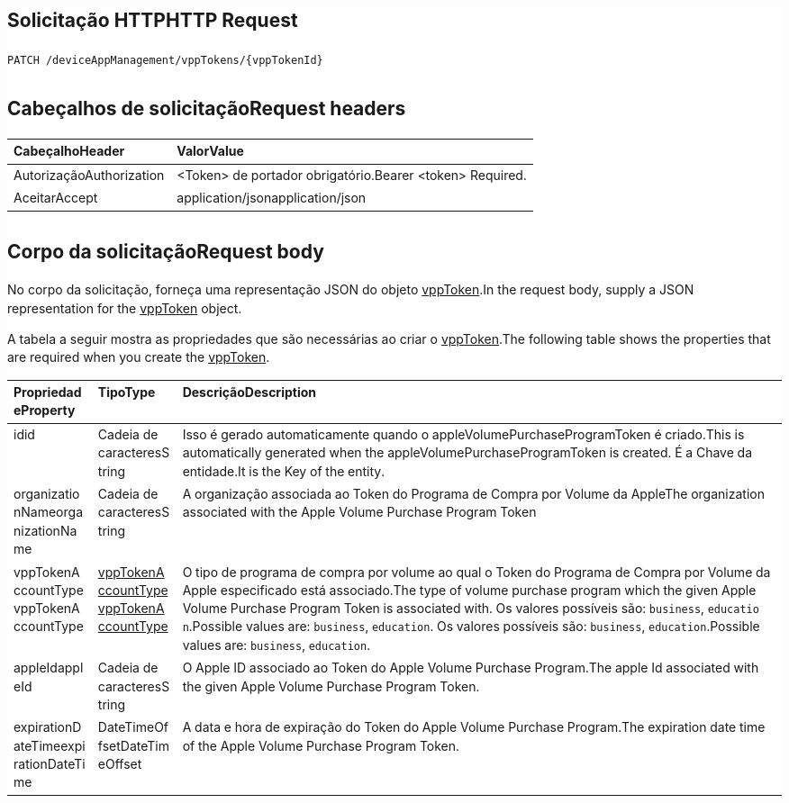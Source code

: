## <a name="http-request"></a><span data-ttu-id="6137b-119">Solicitação HTTP</span><span class="sxs-lookup"><span data-stu-id="6137b-119">HTTP Request</span></span>

``` http
PATCH /deviceAppManagement/vppTokens/{vppTokenId}
```

## <a name="request-headers"></a><span data-ttu-id="6137b-120">Cabeçalhos de solicitação</span><span class="sxs-lookup"><span data-stu-id="6137b-120">Request headers</span></span>
|<span data-ttu-id="6137b-121">Cabeçalho</span><span class="sxs-lookup"><span data-stu-id="6137b-121">Header</span></span>|<span data-ttu-id="6137b-122">Valor</span><span class="sxs-lookup"><span data-stu-id="6137b-122">Value</span></span>|
|:---|:---|
|<span data-ttu-id="6137b-123">Autorização</span><span class="sxs-lookup"><span data-stu-id="6137b-123">Authorization</span></span>|<span data-ttu-id="6137b-124">&lt;Token&gt; de portador obrigatório.</span><span class="sxs-lookup"><span data-stu-id="6137b-124">Bearer &lt;token&gt; Required.</span></span>|
|<span data-ttu-id="6137b-125">Aceitar</span><span class="sxs-lookup"><span data-stu-id="6137b-125">Accept</span></span>|<span data-ttu-id="6137b-126">application/json</span><span class="sxs-lookup"><span data-stu-id="6137b-126">application/json</span></span>|

## <a name="request-body"></a><span data-ttu-id="6137b-127">Corpo da solicitação</span><span class="sxs-lookup"><span data-stu-id="6137b-127">Request body</span></span>
<span data-ttu-id="6137b-128">No corpo da solicitação, forneça uma representação JSON do objeto [vppToken](../resources/intune-onboarding-vpptoken.md).</span><span class="sxs-lookup"><span data-stu-id="6137b-128">In the request body, supply a JSON representation for the [vppToken](../resources/intune-onboarding-vpptoken.md) object.</span></span>

<span data-ttu-id="6137b-129">A tabela a seguir mostra as propriedades que são necessárias ao criar o [vppToken](../resources/intune-onboarding-vpptoken.md).</span><span class="sxs-lookup"><span data-stu-id="6137b-129">The following table shows the properties that are required when you create the [vppToken](../resources/intune-onboarding-vpptoken.md).</span></span>

|<span data-ttu-id="6137b-130">Propriedade</span><span class="sxs-lookup"><span data-stu-id="6137b-130">Property</span></span>|<span data-ttu-id="6137b-131">Tipo</span><span class="sxs-lookup"><span data-stu-id="6137b-131">Type</span></span>|<span data-ttu-id="6137b-132">Descrição</span><span class="sxs-lookup"><span data-stu-id="6137b-132">Description</span></span>|
|:---|:---|:---|
|<span data-ttu-id="6137b-133">id</span><span class="sxs-lookup"><span data-stu-id="6137b-133">id</span></span>|<span data-ttu-id="6137b-134">Cadeia de caracteres</span><span class="sxs-lookup"><span data-stu-id="6137b-134">String</span></span>|<span data-ttu-id="6137b-135">Isso é gerado automaticamente quando o appleVolumePurchaseProgramToken é criado.</span><span class="sxs-lookup"><span data-stu-id="6137b-135">This is automatically generated when the appleVolumePurchaseProgramToken is created.</span></span> <span data-ttu-id="6137b-136">É a Chave da entidade.</span><span class="sxs-lookup"><span data-stu-id="6137b-136">It is the Key of the entity.</span></span>|
|<span data-ttu-id="6137b-137">organizationName</span><span class="sxs-lookup"><span data-stu-id="6137b-137">organizationName</span></span>|<span data-ttu-id="6137b-138">Cadeia de caracteres</span><span class="sxs-lookup"><span data-stu-id="6137b-138">String</span></span>|<span data-ttu-id="6137b-139">A organização associada ao Token do Programa de Compra por Volume da Apple</span><span class="sxs-lookup"><span data-stu-id="6137b-139">The organization associated with the Apple Volume Purchase Program Token</span></span>|
|<span data-ttu-id="6137b-140">vppTokenAccountType</span><span class="sxs-lookup"><span data-stu-id="6137b-140">vppTokenAccountType</span></span>|[<span data-ttu-id="6137b-141">vppTokenAccountType</span><span class="sxs-lookup"><span data-stu-id="6137b-141">vppTokenAccountType</span></span>](../resources/intune-shared-vpptokenaccounttype.md)|<span data-ttu-id="6137b-142">O tipo de programa de compra por volume ao qual o Token do Programa de Compra por Volume da Apple especificado está associado.</span><span class="sxs-lookup"><span data-stu-id="6137b-142">The type of volume purchase program which the given Apple Volume Purchase Program Token is associated with.</span></span> <span data-ttu-id="6137b-143">Os valores possíveis são: `business`, `education`.</span><span class="sxs-lookup"><span data-stu-id="6137b-143">Possible values are: `business`, `education`.</span></span> <span data-ttu-id="6137b-144">Os valores possíveis são: `business`, `education`.</span><span class="sxs-lookup"><span data-stu-id="6137b-144">Possible values are: `business`, `education`.</span></span>|
|<span data-ttu-id="6137b-145">appleId</span><span class="sxs-lookup"><span data-stu-id="6137b-145">appleId</span></span>|<span data-ttu-id="6137b-146">Cadeia de caracteres</span><span class="sxs-lookup"><span data-stu-id="6137b-146">String</span></span>|<span data-ttu-id="6137b-147">O Apple ID associado ao Token do Apple Volume Purchase Program.</span><span class="sxs-lookup"><span data-stu-id="6137b-147">The apple Id associated with the given Apple Volume Purchase Program Token.</span></span>|
|<span data-ttu-id="6137b-148">expirationDateTime</span><span class="sxs-lookup"><span data-stu-id="6137b-148">expirationDateTime</span></span>|<span data-ttu-id="6137b-149">DateTimeOffset</span><span class="sxs-lookup"><span data-stu-id="6137b-149">DateTimeOffset</span></span>|<span data-ttu-id="6137b-150">A data e hora de expiração do Token do Apple Volume Purchase Program.</span><span class="sxs-lookup"><span data-stu-id="6137b-150">The expiration date time of the Apple Volume Purchase Program Token.</span></span>|